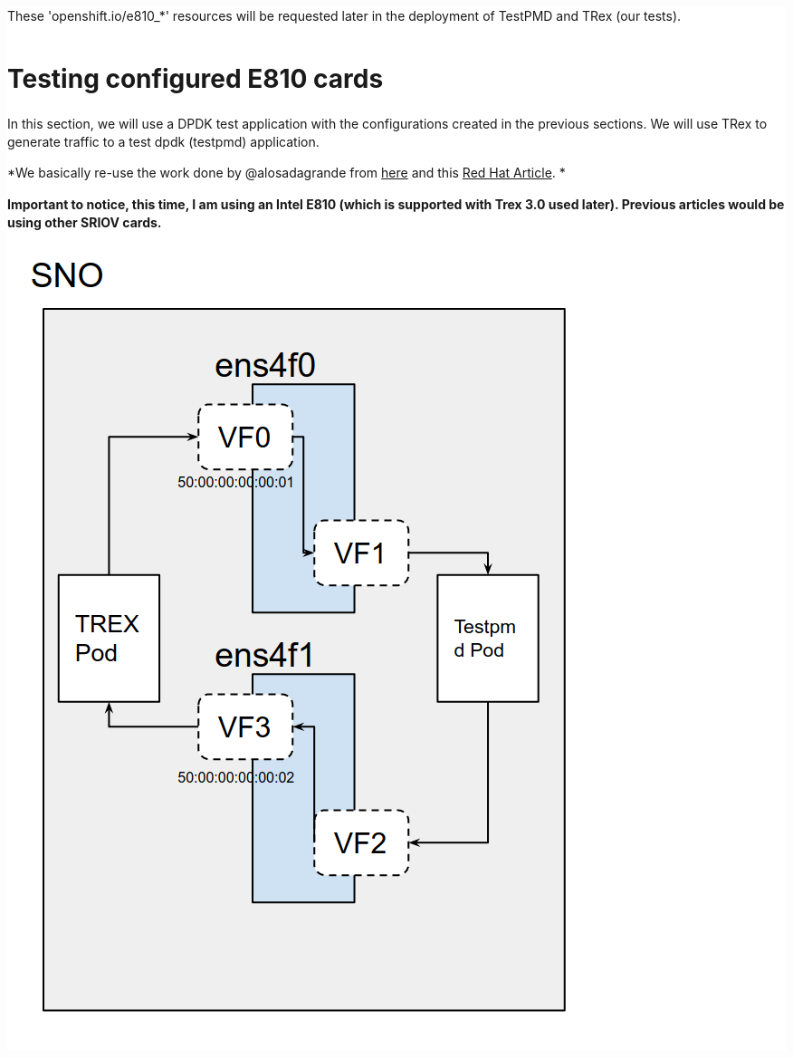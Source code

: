 These 'openshift.io/e810_*' resources will be requested later in the deployment of TestPMD and TRex (our tests).

# Testing configured E810 cards

In this section, we will use a DPDK test application with the configurations created in the previous sections. We will use TRex to generate traffic to a test dpdk (testpmd) application.

*We basically re-use the work done by @alosadagrande from [here](https://github.com/alosadagrande/openshift-telco/) and this [Red Hat Article](https://access.redhat.com/articles/6969629). *

**Important to notice, this time, I am using an Intel E810 (which is supported with Trex 3.0 used later). Previous articles would be using other SRIOV cards.**

![](assets/2022-11-16-12-51-50-image.png)
